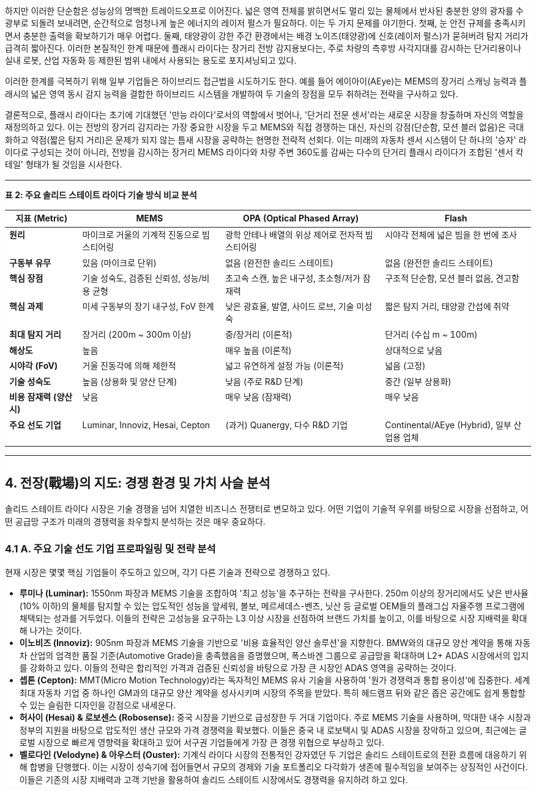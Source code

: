 하지만 이러한 단순함은 성능상의 명백한 트레이드오프로 이어진다. 넓은 영역 전체를 밝히면서도 멀리 있는 물체에서 반사된 충분한 양의 광자를 수광부로 되돌려 보내려면, 순간적으로 엄청나게 높은 에너지의 레이저 펄스가 필요하다. 이는 두 가지 문제를 야기한다. 첫째, 눈 안전 규제를 충족시키면서 충분한 출력을 확보하기가 매우 어렵다. 둘째, 태양광이 강한 주간 환경에서는 배경 노이즈(태양광)에 신호(레이저 펄스)가 묻혀버려 탐지 거리가 급격히 짧아진다. 이러한 본질적인 한계 때문에 플래시 라이다는 장거리 전방 감지용보다는, 주로 차량의 측후방 사각지대를 감시하는 단거리용이나 실내 로봇, 산업 자동화 등 제한된 범위 내에서 사용되는 용도로 포지셔닝되고 있다.

이러한 한계를 극복하기 위해 일부 기업들은 하이브리드 접근법을 시도하기도 한다. 예를 들어 에이아이(AEye)는 MEMS의 장거리 스캐닝 능력과 플래시의 넓은 영역 동시 감지 능력을 결합한 하이브리드 시스템을 개발하여 두 기술의 장점을 모두 취하려는 전략을 구사하고 있다.

결론적으로, 플래시 라이다는 초기에 기대했던 '만능 라이다'로서의 역할에서 벗어나, '단거리 전문 센서'라는 새로운 시장을 창출하며 자신의 역할을 재정의하고 있다. 이는 전방의 장거리 감지라는 가장 중요한 시장을 두고 MEMS와 직접 경쟁하는 대신, 자신의 강점(단순함, 모션 블러 없음)은 극대화하고 약점(짧은 탐지 거리)은 문제가 되지 않는 틈새 시장을 공략하는 현명한 전략적 선회다. 이는 미래의 자동차 센서 시스템이 단 하나의 '승자' 라이다로 구성되는 것이 아니라, 전방을 감시하는 장거리 MEMS 라이다와 차량 주변 360도를 감싸는 다수의 단거리 플래시 라이다가 조합된 '센서 칵테일' 형태가 될 것임을 시사한다.

------

**표 2: 주요 솔리드 스테이트 라이다 기술 방식 비교 분석**

| 지표 (Metric)             | MEMS                                        | OPA (Optical Phased Array)                        | Flash                                       |
| ------------------------- | ------------------------------------------- | ------------------------------------------------- | ------------------------------------------- |
| **원리**                  | 마이크로 거울의 기계적 진동으로 빔 스티어링 | 광학 안테나 배열의 위상 제어로 전자적 빔 스티어링 | 시야각 전체에 넓은 빔을 한 번에 조사        |
| **구동부 유무**           | 있음 (마이크로 단위)                        | 없음 (완전한 솔리드 스테이트)                     | 없음 (완전한 솔리드 스테이트)               |
| **핵심 장점**             | 기술 성숙도, 검증된 신뢰성, 성능/비용 균형  | 초고속 스캔, 높은 내구성, 초소형/저가 잠재력      | 구조적 단순함, 모션 블러 없음, 견고함       |
| **핵심 과제**             | 미세 구동부의 장기 내구성, FoV 한계         | 낮은 광효율, 발열, 사이드 로브, 기술 미성숙       | 짧은 탐지 거리, 태양광 간섭에 취약          |
| **최대 탐지 거리**        | 장거리 (200m ~ 300m 이상)                   | 중/장거리 (이론적)                                | 단거리 (수십 m ~ 100m)                      |
| **해상도**                | 높음                                        | 매우 높음 (이론적)                                | 상대적으로 낮음                             |
| **시야각 (FoV)**          | 거울 진동각에 의해 제한적                   | 넓고 유연하게 설정 가능 (이론적)                  | 넓음 (고정)                                 |
| **기술 성숙도**           | 높음 (상용화 및 양산 단계)                  | 낮음 (주로 R&D 단계)                              | 중간 (일부 상용화)                          |
| **비용 잠재력 (양산 시)** | 낮음                                        | 매우 낮음 (잠재력)                                | 매우 낮음                                   |
| **주요 선도 기업**        | Luminar, Innoviz, Hesai, Cepton             | (과거) Quanergy, 다수 R&D 기업                    | Continental/AEye (Hybrid), 일부 산업용 업체 |

------

## 4.  전장(戰場)의 지도: 경쟁 환경 및 가치 사슬 분석

솔리드 스테이트 라이다 시장은 기술 경쟁을 넘어 치열한 비즈니스 전쟁터로 변모하고 있다. 어떤 기업이 기술적 우위를 바탕으로 시장을 선점하고, 어떤 공급망 구조가 미래의 경쟁력을 좌우할지 분석하는 것은 매우 중요하다.

### 4.1 A. 주요 기술 선도 기업 프로파일링 및 전략 분석

현재 시장은 몇몇 핵심 기업들이 주도하고 있으며, 각기 다른 기술과 전략으로 경쟁하고 있다.

- **루미나 (Luminar):** 1550nm 파장과 MEMS 기술을 조합하여 '최고 성능'을 추구하는 전략을 구사한다. 250m 이상의 장거리에서도 낮은 반사율(10% 이하)의 물체를 탐지할 수 있는 압도적인 성능을 앞세워, 볼보, 메르세데스-벤츠, 닛산 등 글로벌 OEM들의 플래그십 자율주행 프로그램에 채택되는 성과를 거두었다. 이들의 전략은 고성능을 요구하는 L3 이상 시장을 선점하여 브랜드 가치를 높이고, 이를 바탕으로 시장 지배력을 확대해 나가는 것이다.
- **이노비즈 (Innoviz):** 905nm 파장과 MEMS 기술을 기반으로 '비용 효율적인 양산 솔루션'을 지향한다. BMW와의 대규모 양산 계약을 통해 자동차 산업의 엄격한 품질 기준(Automotive Grade)을 충족했음을 증명했으며, 폭스바겐 그룹으로 공급망을 확대하며 L2+ ADAS 시장에서의 입지를 강화하고 있다. 이들의 전략은 합리적인 가격과 검증된 신뢰성을 바탕으로 가장 큰 시장인 ADAS 영역을 공략하는 것이다.
- **셉톤 (Cepton):** MMT(Micro Motion Technology)라는 독자적인 MEMS 유사 기술을 사용하여 '원가 경쟁력과 통합 용이성'에 집중한다. 세계 최대 자동차 기업 중 하나인 GM과의 대규모 양산 계약을 성사시키며 시장의 주목을 받았다. 특히 헤드램프 뒤와 같은 좁은 공간에도 쉽게 통합할 수 있는 슬림한 디자인을 강점으로 내세운다.
- **허사이 (Hesai) & 로보센스 (Robosense):** 중국 시장을 기반으로 급성장한 두 거대 기업이다. 주로 MEMS 기술을 사용하며, 막대한 내수 시장과 정부의 지원을 바탕으로 압도적인 생산 규모와 가격 경쟁력을 확보했다. 이들은 중국 내 로보택시 및 ADAS 시장을 장악하고 있으며, 최근에는 글로벌 시장으로 빠르게 영향력을 확대하고 있어 서구권 기업들에게 가장 큰 경쟁 위협으로 부상하고 있다.
- **벨로다인 (Velodyne) & 아우스터 (Ouster):** 기계식 라이다 시장의 전통적인 강자였던 두 기업은 솔리드 스테이트로의 전환 흐름에 대응하기 위해 합병을 단행했다. 이는 시장이 성숙기에 접어들면서 규모의 경제와 기술 포트폴리오 다각화가 생존에 필수적임을 보여주는 상징적인 사건이다. 이들은 기존의 시장 지배력과 고객 기반을 활용하여 솔리드 스테이트 시장에서도 경쟁력을 유지하려 하고 있다.
